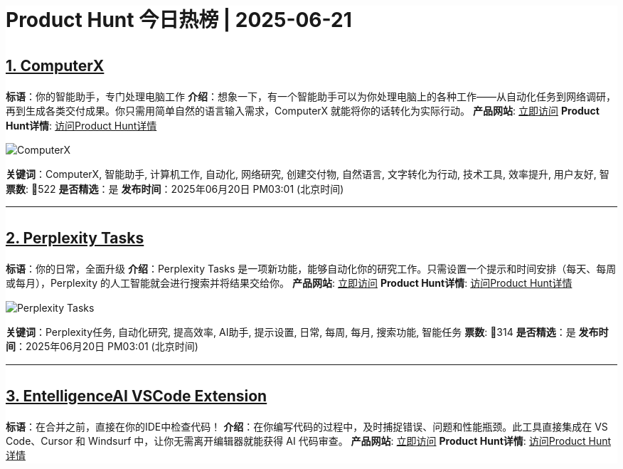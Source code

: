 # Product Hunt 今日热榜 | 2025-06-21

## [1. ComputerX](https://www.producthunt.com/posts/computerx-2?utm_campaign=producthunt-api&utm_medium=api-v2&utm_source=Application%3A+phdata+%28ID%3A+183397%29)
**标语**：你的智能助手，专门处理电脑工作
**介绍**：想象一下，有一个智能助手可以为你处理电脑上的各种工作——从自动化任务到网络调研，再到生成各类交付成果。你只需用简单自然的语言输入需求，ComputerX 就能将你的话转化为实际行动。
**产品网站**: [立即访问](https://www.producthunt.com/r/YIFKFLW4RCQT3G?utm_campaign=producthunt-api&utm_medium=api-v2&utm_source=Application%3A+phdata+%28ID%3A+183397%29)
**Product Hunt详情**: [访问Product Hunt详情](https://www.producthunt.com/posts/computerx-2?utm_campaign=producthunt-api&utm_medium=api-v2&utm_source=Application%3A+phdata+%28ID%3A+183397%29)

![ComputerX]()

**关键词**：ComputerX, 智能助手, 计算机工作, 自动化, 网络研究, 创建交付物, 自然语言, 文字转化为行动, 技术工具, 效率提升, 用户友好, 智
**票数**: 🔺522
**是否精选**：是
**发布时间**：2025年06月20日 PM03:01 (北京时间)

---

## [2. Perplexity Tasks](https://www.producthunt.com/posts/perplexity-tasks?utm_campaign=producthunt-api&utm_medium=api-v2&utm_source=Application%3A+phdata+%28ID%3A+183397%29)
**标语**：你的日常，全面升级
**介绍**：Perplexity Tasks 是一项新功能，能够自动化你的研究工作。只需设置一个提示和时间安排（每天、每周或每月），Perplexity 的人工智能就会进行搜索并将结果交给你。
**产品网站**: [立即访问](https://www.producthunt.com/r/D3ZDUNWLVV6KKD?utm_campaign=producthunt-api&utm_medium=api-v2&utm_source=Application%3A+phdata+%28ID%3A+183397%29)
**Product Hunt详情**: [访问Product Hunt详情](https://www.producthunt.com/posts/perplexity-tasks?utm_campaign=producthunt-api&utm_medium=api-v2&utm_source=Application%3A+phdata+%28ID%3A+183397%29)

![Perplexity Tasks]()

**关键词**：Perplexity任务, 自动化研究, 提高效率, AI助手, 提示设置, 日常, 每周, 每月, 搜索功能, 智能任务
**票数**: 🔺314
**是否精选**：是
**发布时间**：2025年06月20日 PM03:01 (北京时间)

---

## [3. EntelligenceAI VSCode Extension](https://www.producthunt.com/posts/entelligenceai-vscode-extension?utm_campaign=producthunt-api&utm_medium=api-v2&utm_source=Application%3A+phdata+%28ID%3A+183397%29)
**标语**：在合并之前，直接在你的IDE中检查代码！
**介绍**：在你编写代码的过程中，及时捕捉错误、问题和性能瓶颈。此工具直接集成在 VS Code、Cursor 和 Windsurf 中，让你无需离开编辑器就能获得 AI 代码审查。
**产品网站**: [立即访问](https://www.producthunt.com/r/3T5E7JPV3YCHVJ?utm_campaign=producthunt-api&utm_medium=api-v2&utm_source=Application%3A+phdata+%28ID%3A+183397%29)
**Product Hunt详情**: [访问Product Hunt详情](https://www.producthunt.com/posts/entelligenceai-vscode-extension?utm_campaign=producthunt-api&utm_medium=api-v2&utm_source=Application%3A+phdata+%28ID%3A+183397%29)
